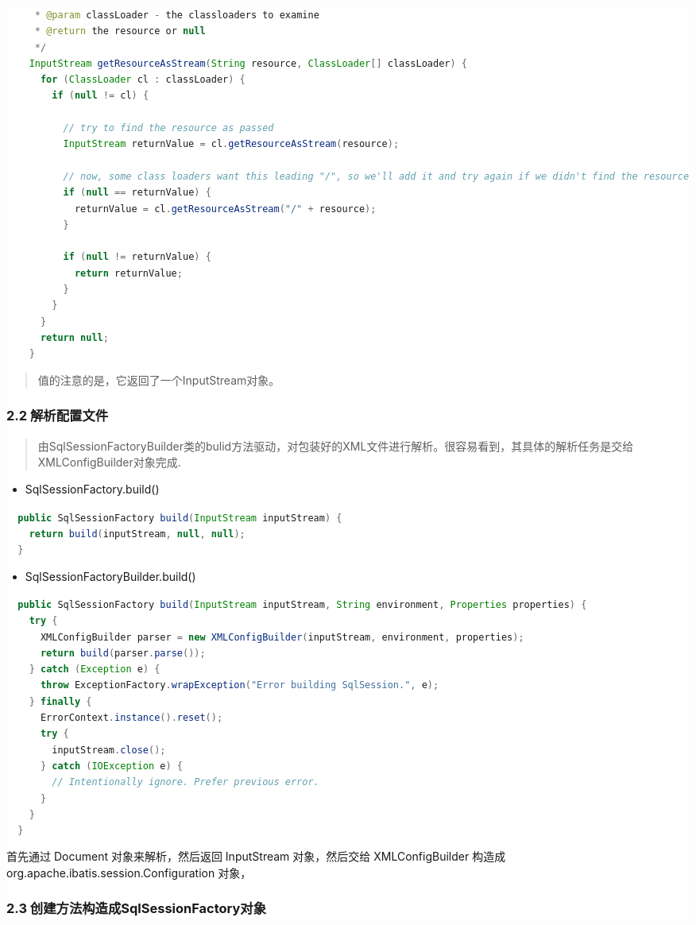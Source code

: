 ```java
     * @param classLoader - the classloaders to examine
     * @return the resource or null
     */
    InputStream getResourceAsStream(String resource, ClassLoader[] classLoader) {
      for (ClassLoader cl : classLoader) {
        if (null != cl) {
  
          // try to find the resource as passed
          InputStream returnValue = cl.getResourceAsStream(resource);
  
          // now, some class loaders want this leading "/", so we'll add it and try again if we didn't find the resource
          if (null == returnValue) {
            returnValue = cl.getResourceAsStream("/" + resource);
          }
  
          if (null != returnValue) {
            return returnValue;
          }
        }
      }
      return null;
    }
```
> 值的注意的是，它返回了一个InputStream对象。

### 2.2 解析配置文件

> 由SqlSessionFactoryBuilder类的bulid方法驱动，对包装好的XML文件进行解析。很容易看到，其具体的解析任务是交给XMLConfigBuilder对象完成.

* SqlSessionFactory.build()

```java
  public SqlSessionFactory build(InputStream inputStream) {
    return build(inputStream, null, null);
  }
```
* SqlSessionFactoryBuilder.build()

```java
  public SqlSessionFactory build(InputStream inputStream, String environment, Properties properties) {
    try {
      XMLConfigBuilder parser = new XMLConfigBuilder(inputStream, environment, properties);
      return build(parser.parse());
    } catch (Exception e) {
      throw ExceptionFactory.wrapException("Error building SqlSession.", e);
    } finally {
      ErrorContext.instance().reset();
      try {
        inputStream.close();
      } catch (IOException e) {
        // Intentionally ignore. Prefer previous error.
      }
    }
  }
```
首先通过 Document 对象来解析，然后返回 InputStream 对象，然后交给 XMLConfigBuilder 构造成org.apache.ibatis.session.Configuration 对象，
### 2.3 创建方法构造成SqlSessionFactory对象
